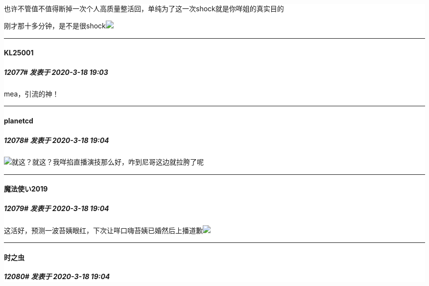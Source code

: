 


也许不管值不值得断掉一次个人高质量整活回，单纯为了这一次shock就是你咩姐的真实目的


刚才那十多分钟，是不是很shock<img src="https://static.saraba1st.com/image/smiley/face2017/152.png" referrerpolicy="no-referrer">







-----

####  KL25001  
##### 12077#       发表于 2020-3-18 19:03




mea，引流的神！







-----

####  planetcd  
##### 12078#       发表于 2020-3-18 19:04



<img src="https://static.saraba1st.com/image/smiley/face2017/245.png" referrerpolicy="no-referrer">就这？就这？我咩掐直播演技那么好，咋到尼哥这边就拉胯了呢







-----

####  魔法使い2019  
##### 12079#       发表于 2020-3-18 19:04




这活好，预测一波苔姨眼红，下次让咩口嗨苔姨已婚然后上播道歉<img src="https://static.saraba1st.com/image/smiley/face2017/065.png" referrerpolicy="no-referrer">







-----

####  时之虫  
##### 12080#       发表于 2020-3-18 19:04



